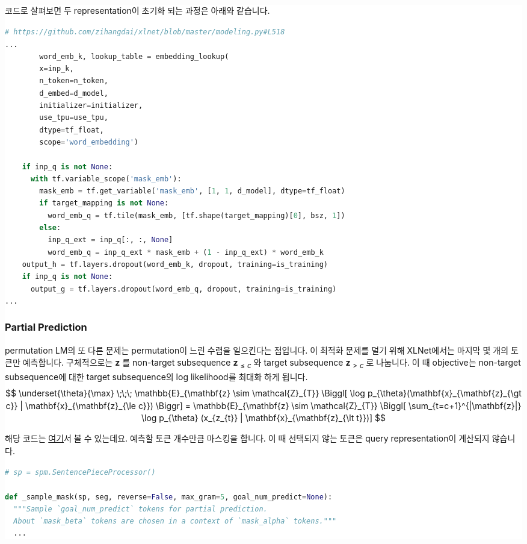 코드로 살펴보면 두 representation이 초기화 되는 과정은 아래와 같습니다.

```python
# https://github.com/zihangdai/xlnet/blob/master/modeling.py#L518
...
		word_emb_k, lookup_table = embedding_lookup(
        x=inp_k,
        n_token=n_token,
        d_embed=d_model,
        initializer=initializer,
        use_tpu=use_tpu,
        dtype=tf_float,
        scope='word_embedding')

    if inp_q is not None:
      with tf.variable_scope('mask_emb'):
        mask_emb = tf.get_variable('mask_emb', [1, 1, d_model], dtype=tf_float)
        if target_mapping is not None:
          word_emb_q = tf.tile(mask_emb, [tf.shape(target_mapping)[0], bsz, 1])
        else:
          inp_q_ext = inp_q[:, :, None]
          word_emb_q = inp_q_ext * mask_emb + (1 - inp_q_ext) * word_emb_k
    output_h = tf.layers.dropout(word_emb_k, dropout, training=is_training)
    if inp_q is not None:
      output_g = tf.layers.dropout(word_emb_q, dropout, training=is_training)
...
```



### Partial Prediction

permutation LM의 또 다른 문제는 permutation이 느린 수렴을 일으킨다는 점입니다. 이 최적화 문제를 덜기 위해 XLNet에서는 마지막 몇 개의 토큰만 예측합니다. 구체적으로는 $\mathbf{z}$ 를 non-target subsequence $\mathbf{z}_{\le c}$ 와 target subsequence $\mathbf{z}_{\gt c}$ 로 나눕니다. 이 때 objective는 non-target subsequence에 대한 target subsequence의 log likelihood를 최대화 하게 됩니다. 
$$
\underset{\theta}{\max} \;\;\; \mathbb{E}_{\mathbf{z} \sim \mathcal{Z}_{T}} \Biggl[ \log p_{\theta}(\mathbf{x}_{\mathbf{z}_{\gt c}} | \mathbf{x}_{\mathbf{z}_{\le c}}) \Biggr] = \mathbb{E}_{\mathbf{z} \sim \mathcal{Z}_{T}} \Biggl[ \sum_{t=c+1}^{|\mathbf{z}|} \log p_{\theta} (x_{z_{t}} | \mathbf{x}_{\mathbf{z}_{\lt t}})]
$$

해당 코드는 [여기](https://github.com/zihangdai/xlnet/blob/master/data_utils.py#L331)서 볼 수 있는데요. 예측할 토큰 개수만큼 마스킹을 합니다. 이 때 선택되지 않는 토큰은 query representation이 계산되지 않습니다.

```python
# sp = spm.SentencePieceProcessor()

def _sample_mask(sp, seg, reverse=False, max_gram=5, goal_num_predict=None):
  """Sample `goal_num_predict` tokens for partial prediction.
  About `mask_beta` tokens are chosen in a context of `mask_alpha` tokens."""
  ...
```
